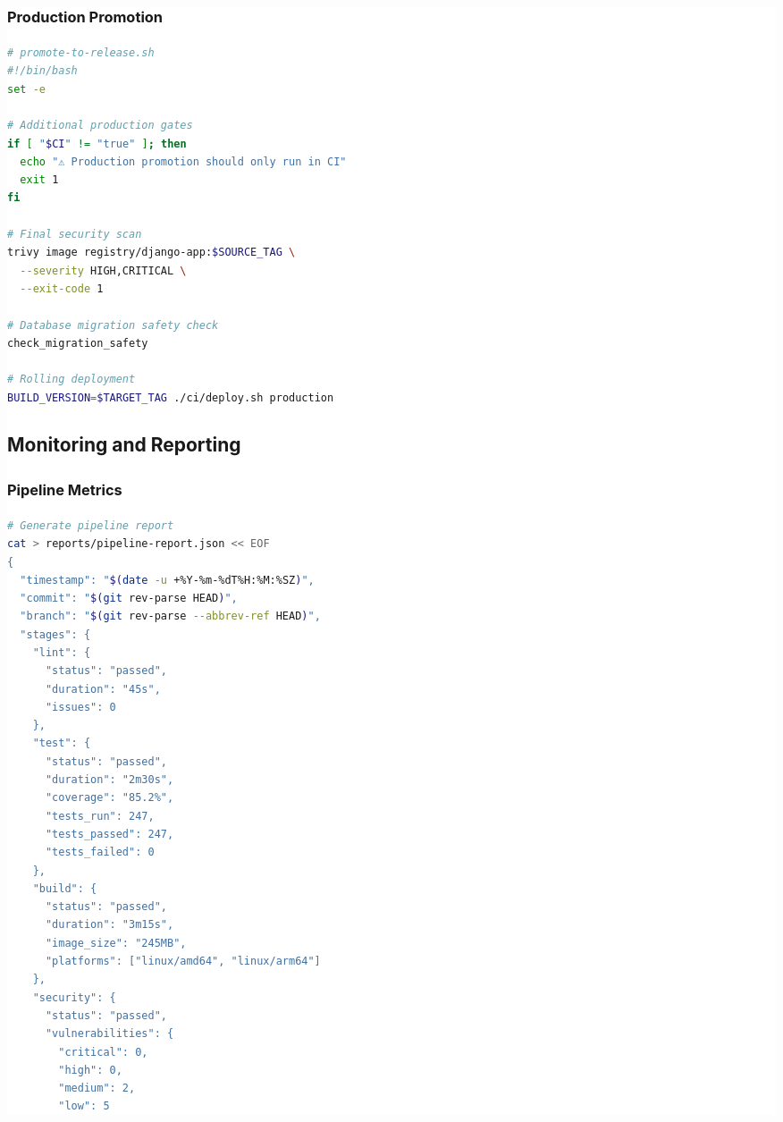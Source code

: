 ### Production Promotion

```bash
# promote-to-release.sh
#!/bin/bash
set -e

# Additional production gates
if [ "$CI" != "true" ]; then
  echo "⚠️ Production promotion should only run in CI"
  exit 1
fi

# Final security scan
trivy image registry/django-app:$SOURCE_TAG \
  --severity HIGH,CRITICAL \
  --exit-code 1

# Database migration safety check
check_migration_safety

# Rolling deployment
BUILD_VERSION=$TARGET_TAG ./ci/deploy.sh production
```

## Monitoring and Reporting

### Pipeline Metrics

```bash
# Generate pipeline report
cat > reports/pipeline-report.json << EOF
{
  "timestamp": "$(date -u +%Y-%m-%dT%H:%M:%SZ)",
  "commit": "$(git rev-parse HEAD)",
  "branch": "$(git rev-parse --abbrev-ref HEAD)",
  "stages": {
    "lint": {
      "status": "passed",
      "duration": "45s",
      "issues": 0
    },
    "test": {
      "status": "passed", 
      "duration": "2m30s",
      "coverage": "85.2%",
      "tests_run": 247,
      "tests_passed": 247,
      "tests_failed": 0
    },
    "build": {
      "status": "passed",
      "duration": "3m15s", 
      "image_size": "245MB",
      "platforms": ["linux/amd64", "linux/arm64"]
    },
    "security": {
      "status": "passed",
      "vulnerabilities": {
        "critical": 0,
        "high": 0,
        "medium": 2,
        "low": 5
```